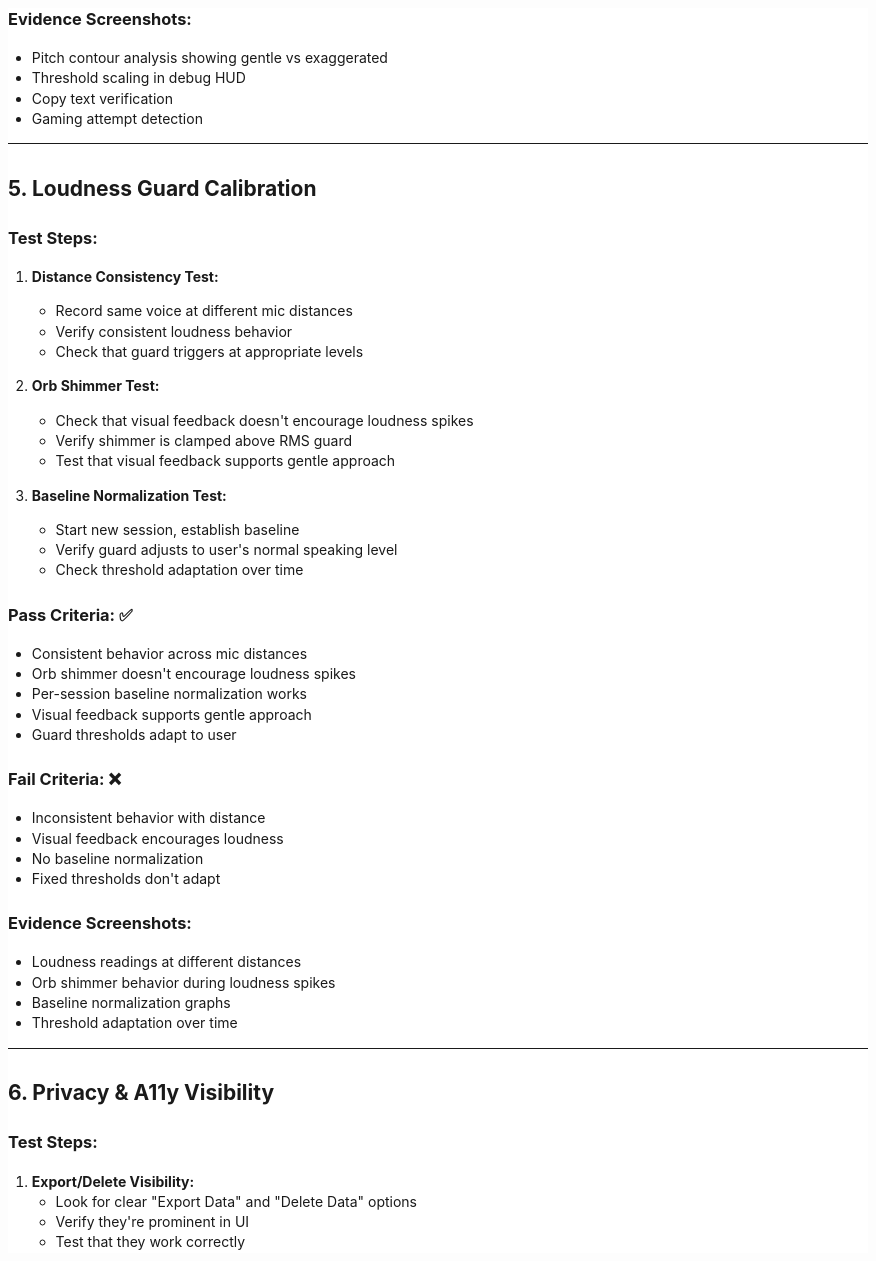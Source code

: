 ### Evidence Screenshots:
- Pitch contour analysis showing gentle vs exaggerated
- Threshold scaling in debug HUD
- Copy text verification
- Gaming attempt detection

---

## 5. Loudness Guard Calibration

### Test Steps:
1. **Distance Consistency Test:**
   - Record same voice at different mic distances
   - Verify consistent loudness behavior
   - Check that guard triggers at appropriate levels

2. **Orb Shimmer Test:**
   - Check that visual feedback doesn't encourage loudness spikes
   - Verify shimmer is clamped above RMS guard
   - Test that visual feedback supports gentle approach

3. **Baseline Normalization Test:**
   - Start new session, establish baseline
   - Verify guard adjusts to user's normal speaking level
   - Check threshold adaptation over time

### Pass Criteria: ✅
- Consistent behavior across mic distances
- Orb shimmer doesn't encourage loudness spikes
- Per-session baseline normalization works
- Visual feedback supports gentle approach
- Guard thresholds adapt to user

### Fail Criteria: ❌
- Inconsistent behavior with distance
- Visual feedback encourages loudness
- No baseline normalization
- Fixed thresholds don't adapt

### Evidence Screenshots:
- Loudness readings at different distances
- Orb shimmer behavior during loudness spikes
- Baseline normalization graphs
- Threshold adaptation over time

---

## 6. Privacy & A11y Visibility

### Test Steps:
1. **Export/Delete Visibility:**
   - Look for clear "Export Data" and "Delete Data" options
   - Verify they're prominent in UI
   - Test that they work correctly
